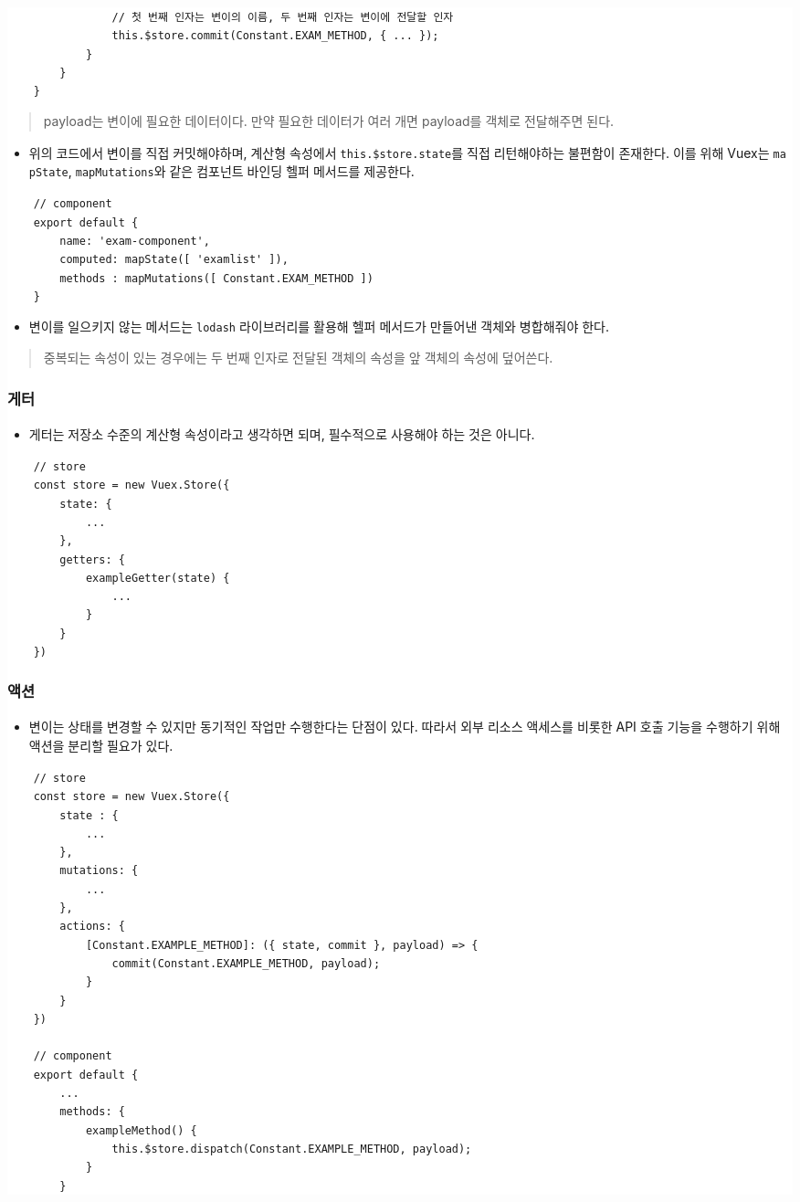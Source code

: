 ~~~
                // 첫 번째 인자는 변이의 이름, 두 번째 인자는 변이에 전달할 인자
                this.$store.commit(Constant.EXAM_METHOD, { ... });
            }
        }
    }
~~~
> payload는 변이에 필요한 데이터이다. 만약 필요한 데이터가 여러 개면 payload를 객체로 전달해주면 된다.

- 위의 코드에서 변이를 직접 커밋해야하며, 계산형 속성에서 `this.$store.state`를 직접 리턴해야하는 불편함이 존재한다.
이를 위해 Vuex는 `mapState`, `mapMutations`와 같은 컴포넌트 바인딩 헬퍼 메서드를 제공한다.
~~~
    // component
    export default {
        name: 'exam-component',
        computed: mapState([ 'examlist' ]),
        methods : mapMutations([ Constant.EXAM_METHOD ])
    }
~~~

- 변이를 일으키지 않는 메서드는 `lodash` 라이브러리를 활용해 헬퍼 메서드가 만들어낸 객체와 병합해줘야 한다.
> 중복되는 속성이 있는 경우에는 두 번째 인자로 전달된 객체의 속성을 앞 객체의 속성에 덮어쓴다.

### 게터
- 게터는 저장소 수준의 계산형 속성이라고 생각하면 되며, 필수적으로 사용해야 하는 것은 아니다.
~~~
    // store
    const store = new Vuex.Store({
        state: {
            ...
        },
        getters: {
            exampleGetter(state) {
                ...
            }
        }
    })
~~~

### 액션
- 변이는 상태를 변경할 수 있지만 동기적인 작업만 수행한다는 단점이 있다. 따라서 외부 리소스 액세스를 비롯한 API 호출 기능을 수행하기 위해 액션을 분리할 필요가 있다.
~~~
    // store
    const store = new Vuex.Store({
        state : {
            ...
        },
        mutations: {
            ...
        },
        actions: {
            [Constant.EXAMPLE_METHOD]: ({ state, commit }, payload) => {
                commit(Constant.EXAMPLE_METHOD, payload);
            }
        }
    })
    
    // component
    export default {
        ...
        methods: {
            exampleMethod() {
                this.$store.dispatch(Constant.EXAMPLE_METHOD, payload);
            }
        }
~~~